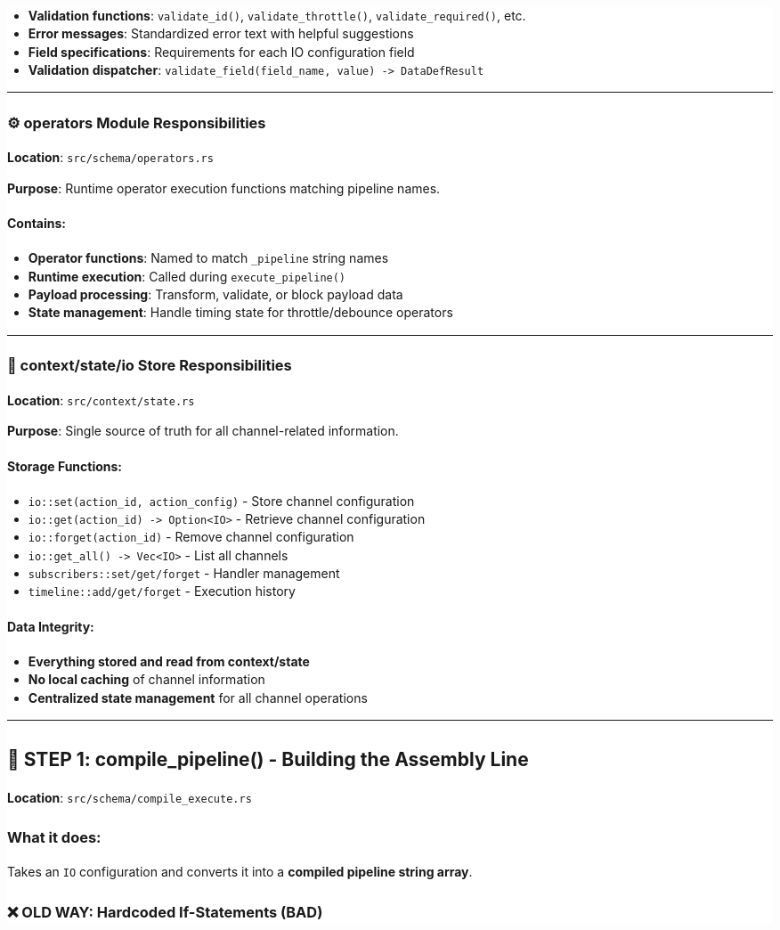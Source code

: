 - **Validation functions**: `validate_id()`, `validate_throttle()`, `validate_required()`, etc.
- **Error messages**: Standardized error text with helpful suggestions
- **Field specifications**: Requirements for each IO configuration field
- **Validation dispatcher**: `validate_field(field_name, value) -> DataDefResult`

---

### **⚙️ operators Module Responsibilities**

**Location**: `src/schema/operators.rs`

**Purpose**: Runtime operator execution functions matching pipeline names.

#### **Contains:**

- **Operator functions**: Named to match `_pipeline` string names
- **Runtime execution**: Called during `execute_pipeline()`
- **Payload processing**: Transform, validate, or block payload data
- **State management**: Handle timing state for throttle/debounce operators

---

### **💾 context/state/io Store Responsibilities**

**Location**: `src/context/state.rs`

**Purpose**: Single source of truth for all channel-related information.

#### **Storage Functions:**

- `io::set(action_id, action_config)` - Store channel configuration
- `io::get(action_id) -> Option<IO>` - Retrieve channel configuration
- `io::forget(action_id)` - Remove channel configuration
- `io::get_all() -> Vec<IO>` - List all channels
- `subscribers::set/get/forget` - Handler management
- `timeline::add/get/forget` - Execution history

#### **Data Integrity:**

- **Everything stored and read from context/state**
- **No local caching** of channel information
- **Centralized state management** for all channel operations

---

## 🔧 **STEP 1: compile_pipeline() - Building the Assembly Line**

**Location**: `src/schema/compile_execute.rs`

### **What it does:**

Takes an `IO` configuration and converts it into a **compiled pipeline string array**.

### **❌ OLD WAY: Hardcoded If-Statements (BAD)**
